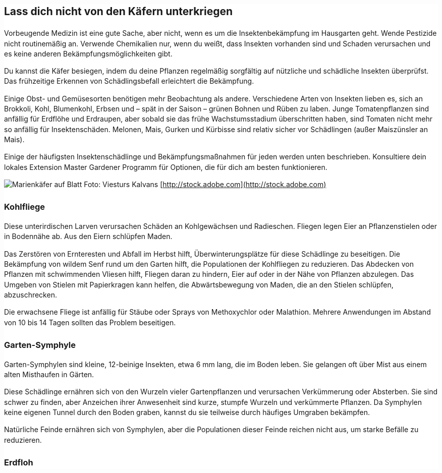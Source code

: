 <div id="insects"></div>

## **Lass dich nicht von den Käfern unterkriegen**

Vorbeugende Medizin ist eine gute Sache, aber nicht, wenn es um die Insektenbekämpfung im Hausgarten geht. Wende Pestizide nicht routinemäßig an. Verwende Chemikalien nur, wenn du weißt, dass Insekten vorhanden sind und Schaden verursachen und es keine anderen Bekämpfungsmöglichkeiten gibt.

Du kannst die Käfer besiegen, indem du deine Pflanzen regelmäßig sorgfältig auf nützliche und schädliche Insekten überprüfst. Das frühzeitige Erkennen von Schädlingsbefall erleichtert die Bekämpfung.

Einige Obst- und Gemüsesorten benötigen mehr Beobachtung als andere. Verschiedene Arten von Insekten lieben es, sich an Brokkoli, Kohl, Blumenkohl, Erbsen und – spät in der Saison – grünen Bohnen und Rüben zu laben. Junge Tomatenpflanzen sind anfällig für Erdflöhe und Erdraupen, aber sobald sie das frühe Wachstumsstadium überschritten haben, sind Tomaten nicht mehr so anfällig für Insektenschäden. Melonen, Mais, Gurken und Kürbisse sind relativ sicher vor Schädlingen (außer Maiszünsler an Mais).

Einige der häufigsten Insektenschädlinge und Bekämpfungsmaßnahmen für jeden werden unten beschrieben. Konsultiere dein lokales Extension Master Gardener Programm für Optionen, die für dich am besten funktionieren.

![Marienkäfer auf Blatt](https://extension.oregonstate.edu/sites/extd8/files/styles/full/public/images/2022-08/gyo-35_0.jpg?itok=Wmjyc8A1)
Foto: Viesturs Kalvans [http://stock.adobe.com](http://stock.adobe.com)

### **Kohlfliege**

Diese unterirdischen Larven verursachen Schäden an Kohlgewächsen und Radieschen. Fliegen legen Eier an Pflanzenstielen oder in Bodennähe ab. Aus den Eiern schlüpfen Maden.

Das Zerstören von Ernteresten und Abfall im Herbst hilft, Überwinterungsplätze für diese Schädlinge zu beseitigen. Die Bekämpfung von wildem Senf rund um den Garten hilft, die Populationen der Kohlfliegen zu reduzieren. Das Abdecken von Pflanzen mit schwimmenden Vliesen hilft, Fliegen daran zu hindern, Eier auf oder in der Nähe von Pflanzen abzulegen. Das Umgeben von Stielen mit Papierkragen kann helfen, die Abwärtsbewegung von Maden, die an den Stielen schlüpfen, abzuschrecken.

Die erwachsene Fliege ist anfällig für Stäube oder Sprays von Methoxychlor oder Malathion. Mehrere Anwendungen im Abstand von 10 bis 14 Tagen sollten das Problem beseitigen.

### **Garten-Symphyle**

Garten-Symphylen sind kleine, 12-beinige Insekten, etwa 6 mm lang, die im Boden leben. Sie gelangen oft über Mist aus einem alten Misthaufen in Gärten.

Diese Schädlinge ernähren sich von den Wurzeln vieler Gartenpflanzen und verursachen Verkümmerung oder Absterben. Sie sind schwer zu finden, aber Anzeichen ihrer Anwesenheit sind kurze, stumpfe Wurzeln und verkümmerte Pflanzen. Da Symphylen keine eigenen Tunnel durch den Boden graben, kannst du sie teilweise durch häufiges Umgraben bekämpfen.

Natürliche Feinde ernähren sich von Symphylen, aber die Populationen dieser Feinde reichen nicht aus, um starke Befälle zu reduzieren.

### **Erdfloh**

